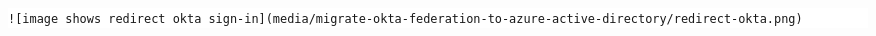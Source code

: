     ![image shows redirect okta sign-in](media/migrate-okta-federation-to-azure-active-directory/redirect-okta.png)
